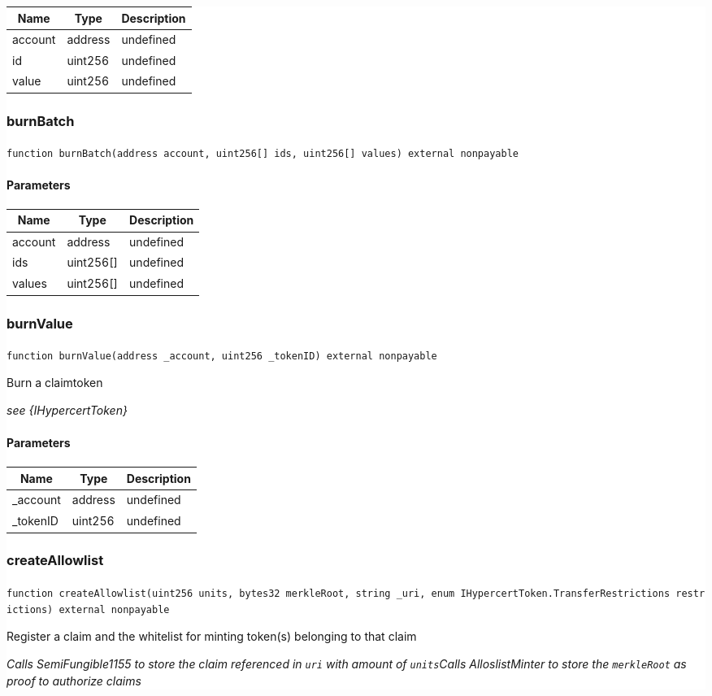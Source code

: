 | Name | Type | Description |
|---|---|---|
| account | address | undefined |
| id | uint256 | undefined |
| value | uint256 | undefined |

### burnBatch

```solidity
function burnBatch(address account, uint256[] ids, uint256[] values) external nonpayable
```





#### Parameters

| Name | Type | Description |
|---|---|---|
| account | address | undefined |
| ids | uint256[] | undefined |
| values | uint256[] | undefined |

### burnValue

```solidity
function burnValue(address _account, uint256 _tokenID) external nonpayable
```

Burn a claimtoken

*see {IHypercertToken}*

#### Parameters

| Name | Type | Description |
|---|---|---|
| _account | address | undefined |
| _tokenID | uint256 | undefined |

### createAllowlist

```solidity
function createAllowlist(uint256 units, bytes32 merkleRoot, string _uri, enum IHypercertToken.TransferRestrictions restrictions) external nonpayable
```

Register a claim and the whitelist for minting token(s) belonging to that claim

*Calls SemiFungible1155 to store the claim referenced in `uri` with amount of `units`Calls AlloslistMinter to store the `merkleRoot` as proof to authorize claims*
